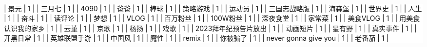 | 景元 | 1 |
| 三月七 | 1 |
| 4090 | 1 |
| 爸爸 | 1 |
| 棒球 | 1 |
| 策略游戏 | 1 |
| 运动员 | 1 |
| 三国志战略版 | 1 |
| 海森堡 | 1 |
| 世界史 | 1 |
| 人生 | 1 |
| 奋斗 | 1 |
| 读评论 | 1 |
| 梦想 | 1 |
| VLOG | 1 |
| 百万粉丝 | 1 |
| 100W粉丝 | 1 |
| 深夜食堂 | 1 |
| 家常菜 | 1 |
| 美食VLOG | 1 |
| 用美食认识我的家乡 | 1 |
| 云堇 | 1 |
| 京歌 | 1 |
| 杨扬 | 1 |
| 戏歌 | 1 |
| 2023拜年纪预告片放出 | 1 |
| 动画短片 | 1 |
| 星有野 | 1 |
| 真实事件 | 1 |
| 开黑日常 | 1 |
| 英雄联盟手游 | 1 |
| 中国风 | 1 |
| 魔性 | 1 |
| remix | 1 |
| 你被骗了 | 1 |
| never gonna give you | 1 |
| 老番茄 | 1 |